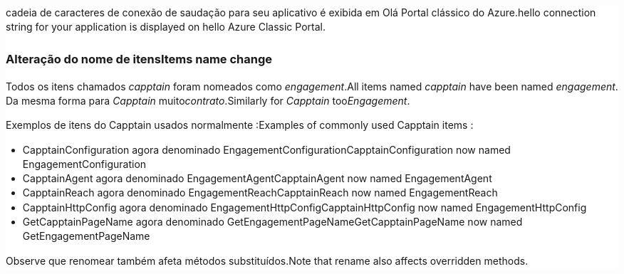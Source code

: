 <span data-ttu-id="67066-186">cadeia de caracteres de conexão de saudação para seu aplicativo é exibida em Olá Portal clássico do Azure.</span><span class="sxs-lookup"><span data-stu-id="67066-186">hello connection string for your application is displayed on hello Azure Classic Portal.</span></span>

### <a name="items-name-change"></a><span data-ttu-id="67066-187">Alteração do nome de itens</span><span class="sxs-lookup"><span data-stu-id="67066-187">Items name change</span></span>
<span data-ttu-id="67066-188">Todos os itens chamados *capptain* foram nomeados como *engagement*.</span><span class="sxs-lookup"><span data-stu-id="67066-188">All items named *capptain* have been named *engagement*.</span></span> <span data-ttu-id="67066-189">Da mesma forma para *Capptain* muito*contrato*.</span><span class="sxs-lookup"><span data-stu-id="67066-189">Similarly for *Capptain* too*Engagement*.</span></span>

<span data-ttu-id="67066-190">Exemplos de itens do Capptain usados normalmente :</span><span class="sxs-lookup"><span data-stu-id="67066-190">Examples of commonly used Capptain items :</span></span>

* <span data-ttu-id="67066-191">CapptainConfiguration agora denominado EngagementConfiguration</span><span class="sxs-lookup"><span data-stu-id="67066-191">CapptainConfiguration now named EngagementConfiguration</span></span>
* <span data-ttu-id="67066-192">CapptainAgent agora denominado EngagementAgent</span><span class="sxs-lookup"><span data-stu-id="67066-192">CapptainAgent now named EngagementAgent</span></span>
* <span data-ttu-id="67066-193">CapptainReach agora denominado EngagementReach</span><span class="sxs-lookup"><span data-stu-id="67066-193">CapptainReach now named EngagementReach</span></span>
* <span data-ttu-id="67066-194">CapptainHttpConfig agora denominado EngagementHttpConfig</span><span class="sxs-lookup"><span data-stu-id="67066-194">CapptainHttpConfig now named EngagementHttpConfig</span></span>
* <span data-ttu-id="67066-195">GetCapptainPageName agora denominado GetEngagementPageName</span><span class="sxs-lookup"><span data-stu-id="67066-195">GetCapptainPageName now named GetEngagementPageName</span></span>

<span data-ttu-id="67066-196">Observe que renomear também afeta métodos substituídos.</span><span class="sxs-lookup"><span data-stu-id="67066-196">Note that rename also affects overridden methods.</span></span>

